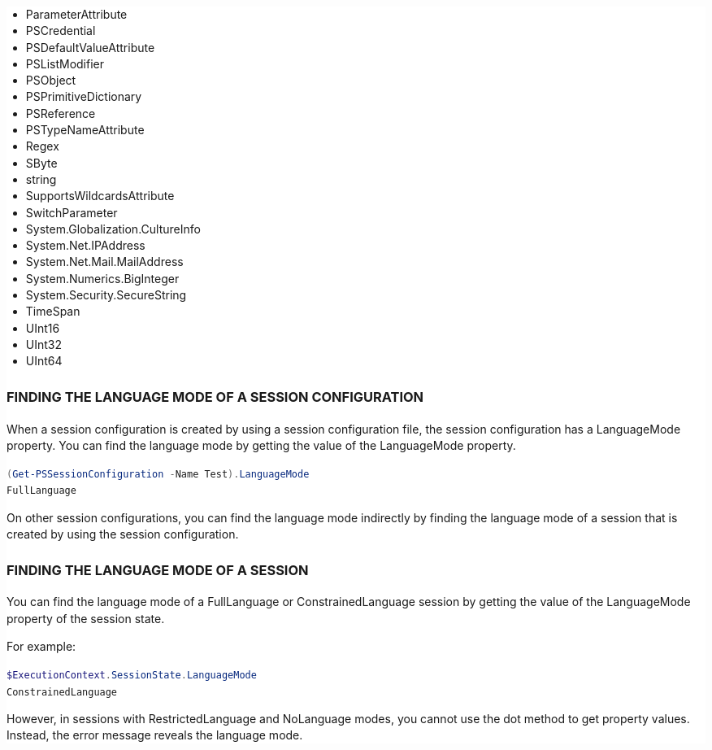 - ParameterAttribute
- PSCredential
- PSDefaultValueAttribute
- PSListModifier
- PSObject
- PSPrimitiveDictionary
- PSReference
- PSTypeNameAttribute
- Regex
- SByte
- string
- SupportsWildcardsAttribute
- SwitchParameter
- System.Globalization.CultureInfo
- System.Net.IPAddress
- System.Net.Mail.MailAddress
- System.Numerics.BigInteger
- System.Security.SecureString
- TimeSpan
- UInt16
- UInt32
- UInt64

### FINDING THE LANGUAGE MODE OF A SESSION CONFIGURATION

When a session configuration is created by using a session configuration file,
the session configuration has a LanguageMode property. You can find the
language mode by getting the value of the LanguageMode property.

```powershell
(Get-PSSessionConfiguration -Name Test).LanguageMode
FullLanguage
```

On other session configurations, you can find the language mode indirectly by
finding the language mode of a session that is created by using the session
configuration.

### FINDING THE LANGUAGE MODE OF A SESSION

You can find the language mode of a FullLanguage or ConstrainedLanguage
session by getting the value of the LanguageMode property of the session
state.

For example:

```powershell
$ExecutionContext.SessionState.LanguageMode
ConstrainedLanguage
```

However, in sessions with RestrictedLanguage and NoLanguage modes,
you cannot use the dot method to get property values. Instead, the error
message reveals the language mode.
